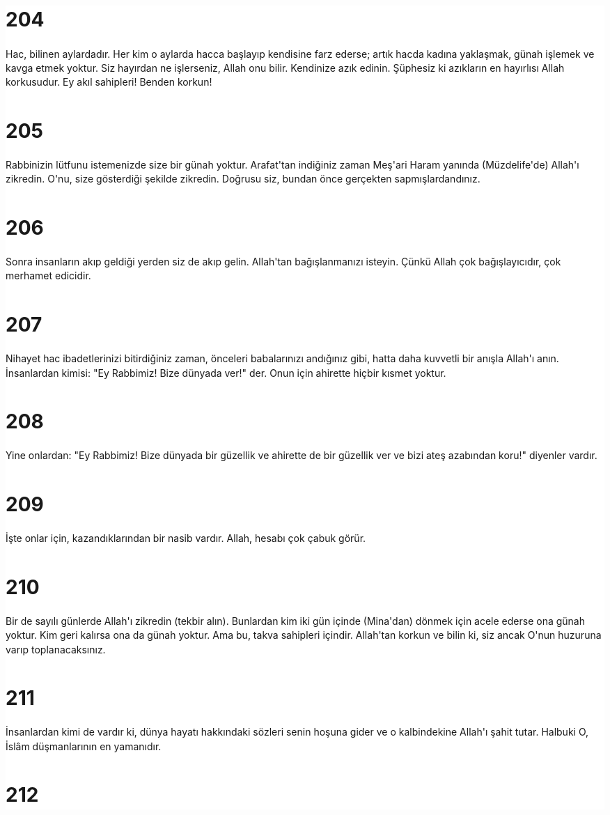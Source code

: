 # 204

Hac, bilinen aylardadır. Her kim o aylarda hacca başlayıp kendisine farz ederse; artık hacda kadına yaklaşmak, günah işlemek ve kavga etmek yoktur. Siz hayırdan ne işlerseniz, Allah onu bilir. Kendinize azık edinin. Şüphesiz ki azıkların en hayırlısı Allah korkusudur. Ey akıl sahipleri! Benden korkun!

# 205

Rabbinizin lütfunu istemenizde size bir günah yoktur. Arafat'tan indiğiniz zaman Meş'ari Haram yanında (Müzdelife'de) Allah'ı zikredin. O'nu, size gösterdiği şekilde zikredin. Doğrusu siz, bundan önce gerçekten sapmışlardandınız.

# 206

Sonra insanların akıp geldiği yerden siz de akıp gelin. Allah'tan bağışlanmanızı isteyin. Çünkü Allah çok bağışlayıcıdır, çok merhamet edicidir.

# 207

Nihayet hac ibadetlerinizi bitirdiğiniz zaman, önceleri babalarınızı andığınız gibi, hatta daha kuvvetli bir anışla Allah'ı anın. İnsanlardan kimisi: "Ey Rabbimiz! Bize dünyada ver!" der. Onun için ahirette hiçbir kısmet yoktur.

# 208

Yine onlardan: "Ey Rabbimiz! Bize dünyada bir güzellik ve ahirette de bir güzellik ver ve bizi ateş azabından koru!" diyenler vardır.

# 209

İşte onlar için, kazandıklarından bir nasib vardır. Allah, hesabı çok çabuk görür.

# 210

Bir de sayılı günlerde Allah'ı zikredin (tekbir alın). Bunlardan kim iki gün içinde (Mina'dan) dönmek için acele ederse ona günah yoktur. Kim geri kalırsa ona da günah yoktur. Ama bu, takva sahipleri içindir. Allah'tan korkun ve bilin ki, siz ancak O'nun huzuruna varıp toplanacaksınız.

# 211

İnsanlardan kimi de vardır ki, dünya hayatı hakkındaki sözleri senin hoşuna gider ve o kalbindekine Allah'ı şahit tutar. Halbuki O, İslâm düşmanlarının en yamanıdır.

# 212
